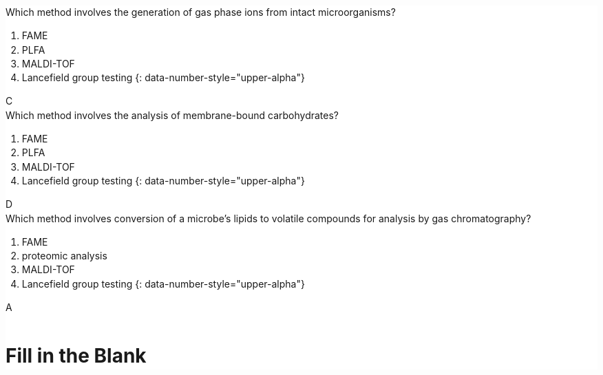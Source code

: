 </div>
</div>

<div data-type="exercise" class="exercise">
<div data-type="problem" class="problem" markdown="1">
Which method involves the generation of gas phase ions from intact microorganisms?

1.  FAME
2.  PLFA
3.  MALDI-TOF
4.  Lancefield group testing
{: data-number-style="upper-alpha"}

</div>
<div data-type="solution" class="solution" markdown="1">
C

</div>
</div>

<div data-type="exercise" class="exercise">
<div data-type="problem" class="problem" markdown="1">
Which method involves the analysis of membrane-bound carbohydrates?

1.  FAME
2.  PLFA
3.  MALDI-TOF
4.  Lancefield group testing
{: data-number-style="upper-alpha"}

</div>
<div data-type="solution" class="solution" markdown="1">
D

</div>
</div>

<div data-type="exercise" class="exercise">
<div data-type="problem" class="problem" markdown="1">
Which method involves conversion of a microbe’s lipids to volatile compounds for analysis by gas chromatography?

1.  FAME
2.  proteomic analysis
3.  MALDI-TOF
4.  Lancefield group testing
{: data-number-style="upper-alpha"}

</div>
<div data-type="solution" class="solution" markdown="1">
A

</div>
</div>

# Fill in the Blank
